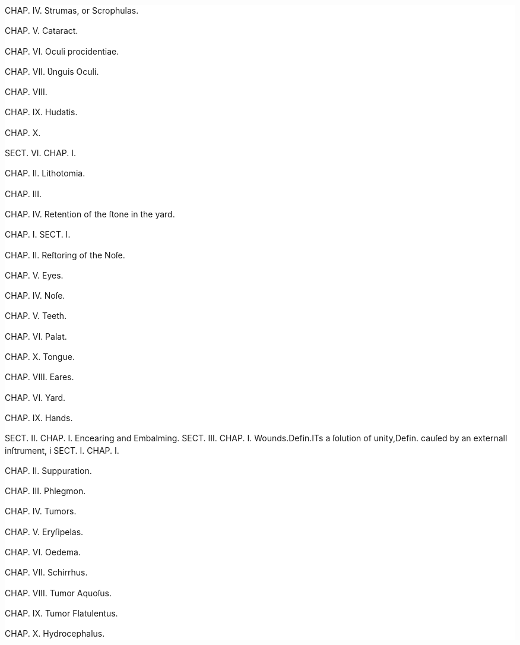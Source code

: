 CHAP. IV. Strumas, or Scrophulas.

CHAP. V. Cataract.

CHAP. VI. Oculi procidentiae.

CHAP. VII. Ʋnguis Oculi.

CHAP. VIII.

CHAP. IX. Hudatis.

CHAP. X.

SECT. VI. CHAP. I.

CHAP. II. Lithotomia.

CHAP. III.

CHAP. IV. Retention of the ſtone in the yard.

CHAP. I. SECT. I.

CHAP. II. Reſtoring of the Noſe.

CHAP. V. Eyes.

CHAP. IV. Noſe.

CHAP. V. Teeth.

CHAP. VI. Palat.

CHAP. X. Tongue.

CHAP. VIII. Eares.

CHAP. VI. Yard.

CHAP. IX. Hands.

SECT. II. CHAP. I. Encearing and Embalming.
SECT. III. CHAP. I. Wounds.Defin.ITs a ſolution of unity,Defin. cauſed by an externall inſtrument, i
SECT. I. CHAP. I.

CHAP. II. Suppuration.

CHAP. III. Phlegmon.

CHAP. IV. Tumors.

CHAP. V. Eryſipelas.

CHAP. VI. Oedema.

CHAP. VII. Schirrhus.

CHAP. VIII. Tumor Aquoſus.

CHAP. IX. Tumor Flatulentus.

CHAP. X. Hydrocephalus.
